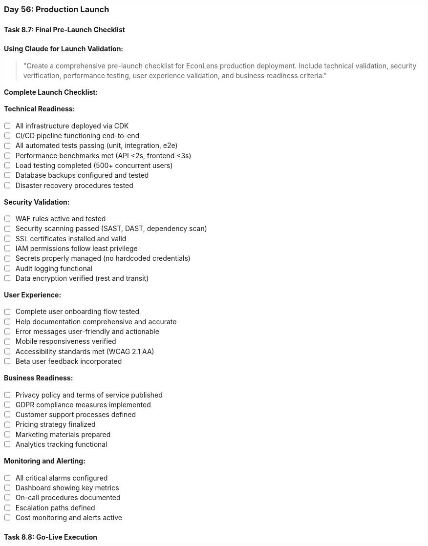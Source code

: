 ### Day 56: Production Launch

#### **Task 8.7: Final Pre-Launch Checklist**

**Using Claude for Launch Validation:**
> "Create a comprehensive pre-launch checklist for EconLens production deployment. Include technical validation, security verification, performance testing, user experience validation, and business readiness criteria."

**Complete Launch Checklist:**

**Technical Readiness:**
- [ ] All infrastructure deployed via CDK
- [ ] CI/CD pipeline functioning end-to-end
- [ ] All automated tests passing (unit, integration, e2e)
- [ ] Performance benchmarks met (API <2s, frontend <3s)
- [ ] Load testing completed (500+ concurrent users)
- [ ] Database backups configured and tested
- [ ] Disaster recovery procedures tested

**Security Validation:**
- [ ] WAF rules active and tested
- [ ] Security scanning passed (SAST, DAST, dependency scan)
- [ ] SSL certificates installed and valid
- [ ] IAM permissions follow least privilege
- [ ] Secrets properly managed (no hardcoded credentials)
- [ ] Audit logging functional
- [ ] Data encryption verified (rest and transit)

**User Experience:**
- [ ] Complete user onboarding flow tested
- [ ] Help documentation comprehensive and accurate
- [ ] Error messages user-friendly and actionable
- [ ] Mobile responsiveness verified
- [ ] Accessibility standards met (WCAG 2.1 AA)
- [ ] Beta user feedback incorporated

**Business Readiness:**
- [ ] Privacy policy and terms of service published
- [ ] GDPR compliance measures implemented
- [ ] Customer support processes defined
- [ ] Pricing strategy finalized
- [ ] Marketing materials prepared
- [ ] Analytics tracking functional

**Monitoring and Alerting:**
- [ ] All critical alarms configured
- [ ] Dashboard showing key metrics
- [ ] On-call procedures documented
- [ ] Escalation paths defined
- [ ] Cost monitoring and alerts active

#### **Task 8.8: Go-Live Execution**
